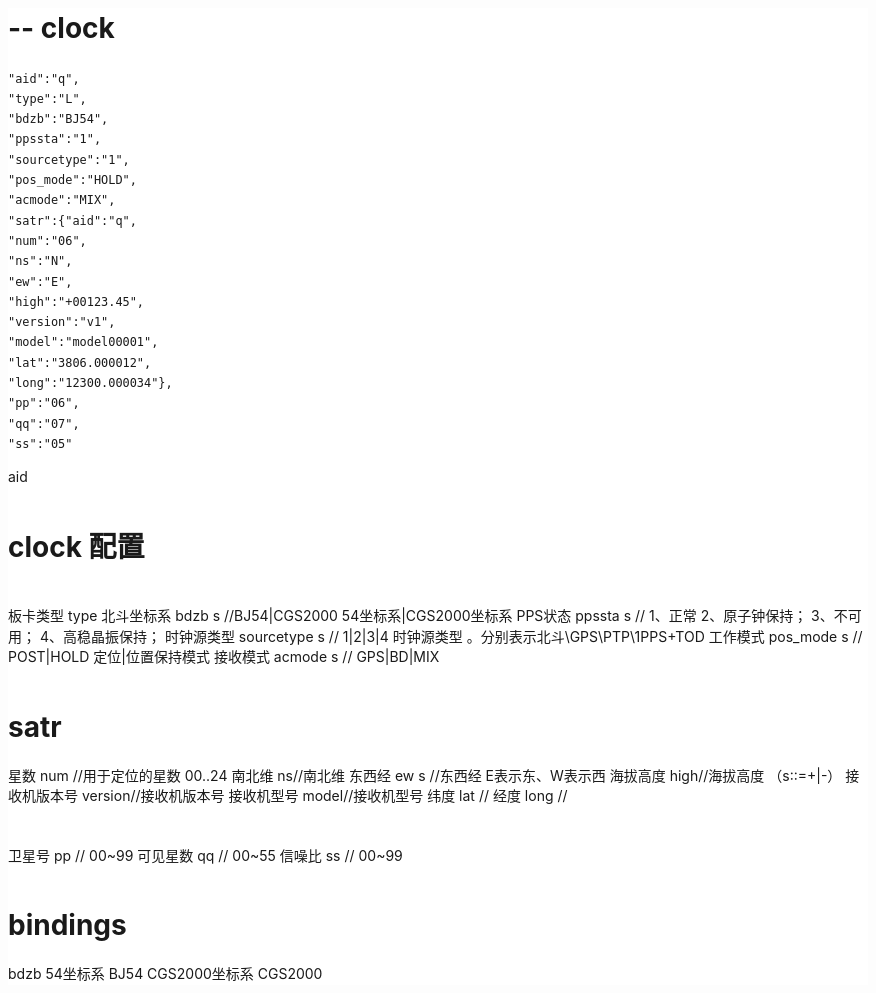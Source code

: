 
# -- clock
    "aid":"q",
    "type":"L",
    "bdzb":"BJ54",
    "ppssta":"1",
    "sourcetype":"1",
    "pos_mode":"HOLD",
    "acmode":"MIX",
    "satr":{"aid":"q",
    "num":"06",
    "ns":"N",
    "ew":"E",
    "high":"+00123.45",
    "version":"v1",
    "model":"model00001",
    "lat":"3806.000012",
    "long":"12300.000034"},
    "pp":"06",
    "qq":"07",
    "ss":"05"

aid
#  clock 配置 
#  
板卡类型 type 
北斗坐标系 bdzb s //BJ54|CGS2000    54坐标系|CGS2000坐标系
PPS状态 ppssta   s // 1、正常 2、原子钟保持； 3、不可用； 4、高稳晶振保持；
时钟源类型 sourcetype s //   1|2|3|4    时钟源类型 。分别表示北斗\GPS\PTP\1PPS+TOD
工作模式 pos_mode s //   POST|HOLD   定位|位置保持模式
接收模式 acmode s //   GPS|BD|MIX 
#  satr 
星数 num //用于定位的星数   00..24
南北维 ns//南北维 
东西经 ew s //东西经   E表示东、W表示西
海拔高度 high//海拔高度  （s::=+|-） 
接收机版本号 version//接收机版本号 
接收机型号 model//接收机型号 
纬度 lat //
经度 long //
#  
卫星号 pp  //       00~99
可见星数 qq  //     00~55
信噪比 ss  //       00~99


# bindings 
bdzb
54坐标系 BJ54
CGS2000坐标系 CGS2000
